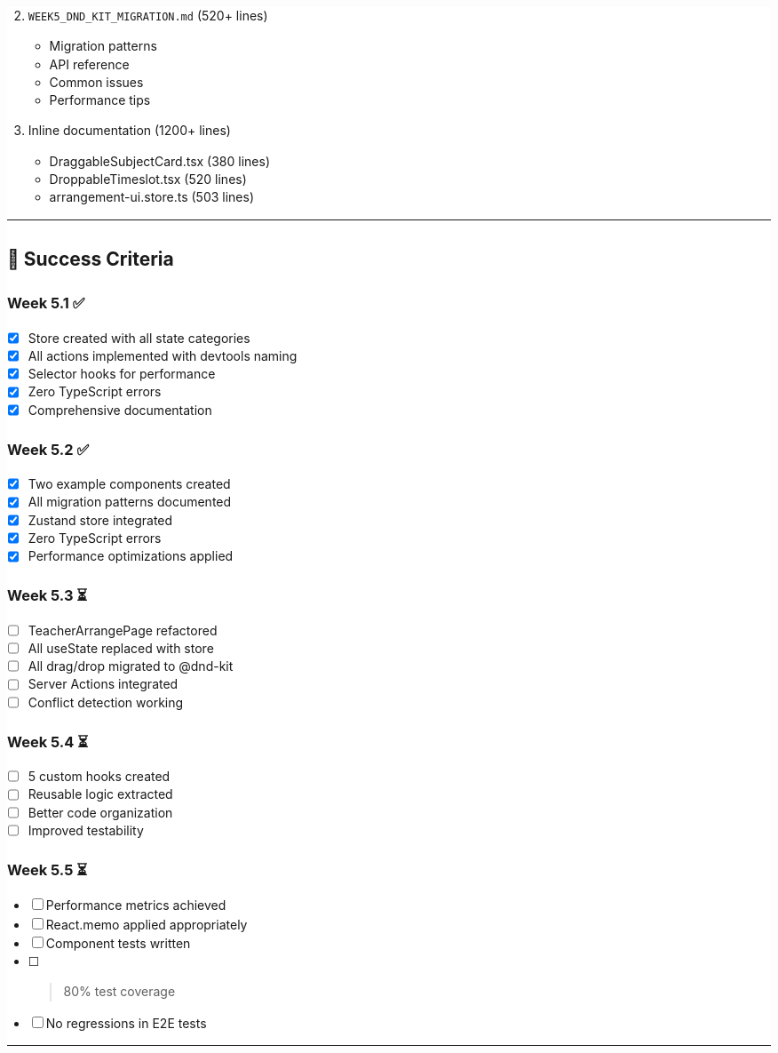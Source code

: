 2. `WEEK5_DND_KIT_MIGRATION.md` (520+ lines)
   - Migration patterns
   - API reference
   - Common issues
   - Performance tips

3. Inline documentation (1200+ lines)
   - DraggableSubjectCard.tsx (380 lines)
   - DroppableTimeslot.tsx (520 lines)
   - arrangement-ui.store.ts (503 lines)

---

## 🎯 Success Criteria

### Week 5.1 ✅
- [x] Store created with all state categories
- [x] All actions implemented with devtools naming
- [x] Selector hooks for performance
- [x] Zero TypeScript errors
- [x] Comprehensive documentation

### Week 5.2 ✅
- [x] Two example components created
- [x] All migration patterns documented
- [x] Zustand store integrated
- [x] Zero TypeScript errors
- [x] Performance optimizations applied

### Week 5.3 ⏳
- [ ] TeacherArrangePage refactored
- [ ] All useState replaced with store
- [ ] All drag/drop migrated to @dnd-kit
- [ ] Server Actions integrated
- [ ] Conflict detection working

### Week 5.4 ⏳
- [ ] 5 custom hooks created
- [ ] Reusable logic extracted
- [ ] Better code organization
- [ ] Improved testability

### Week 5.5 ⏳
- [ ] Performance metrics achieved
- [ ] React.memo applied appropriately
- [ ] Component tests written
- [ ] >80% test coverage
- [ ] No regressions in E2E tests

---
